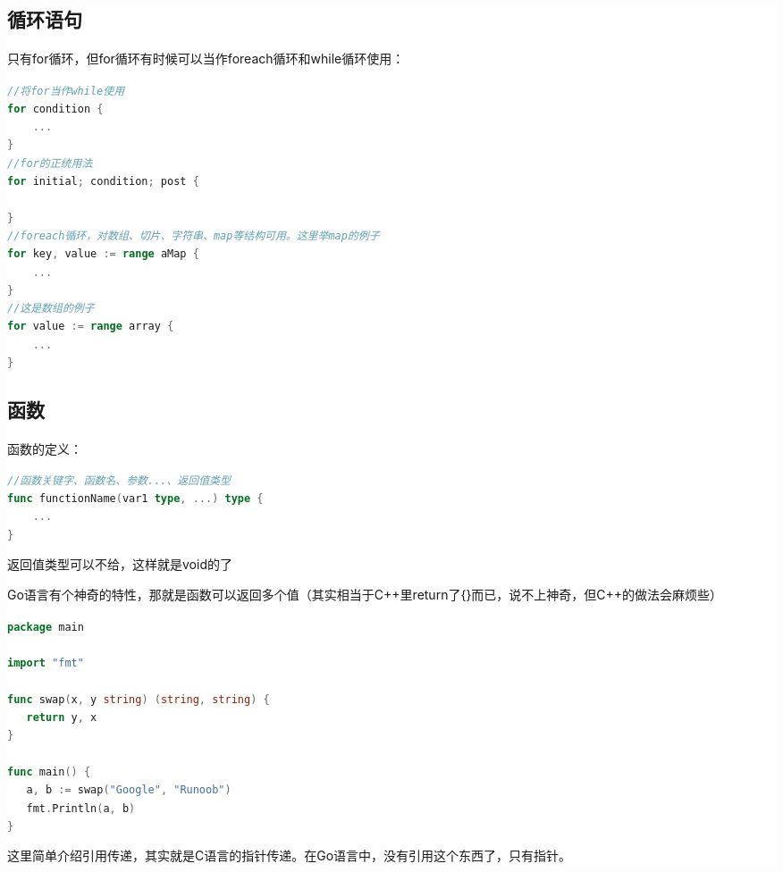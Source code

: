 ## 循环语句

只有for循环，但for循环有时候可以当作foreach循环和while循环使用：

```go
//将for当作while使用
for condition {
	...
}
//for的正统用法
for initial; condition; post {
    
}
//foreach循环，对数组、切片、字符串、map等结构可用。这里举map的例子
for key, value := range aMap {
    ...
}
//这是数组的例子
for value := range array {
    ...
}
```

## 函数

函数的定义：

```go
//函数关键字、函数名、参数...、返回值类型
func functionName(var1 type, ...) type {
	...
}
```

返回值类型可以不给，这样就是void的了

Go语言有个神奇的特性，那就是函数可以返回多个值（其实相当于C++里return了{}而已，说不上神奇，但C++的做法会麻烦些）

```go
package main

import "fmt"

func swap(x, y string) (string, string) {
   return y, x
}

func main() {
   a, b := swap("Google", "Runoob")
   fmt.Println(a, b)
}
```

这里简单介绍引用传递，其实就是C语言的指针传递。在Go语言中，没有引用这个东西了，只有指针。
